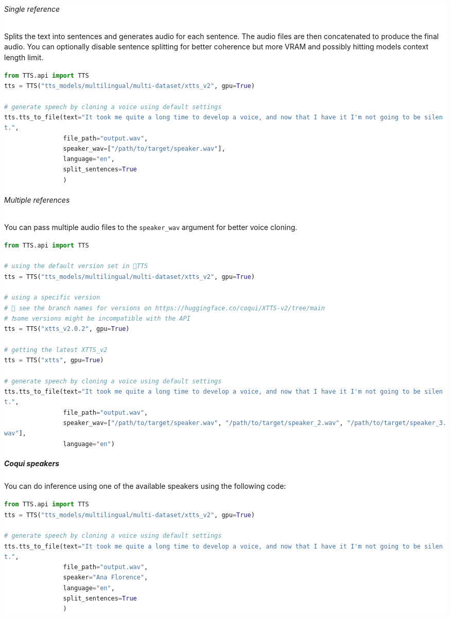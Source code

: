 ###### Single reference

Splits the text into sentences and generates audio for each sentence. The audio files are then concatenated to produce the final audio.
You can optionally disable sentence splitting for better coherence but more VRAM and possibly hitting models context length limit.

```python
from TTS.api import TTS
tts = TTS("tts_models/multilingual/multi-dataset/xtts_v2", gpu=True)

# generate speech by cloning a voice using default settings
tts.tts_to_file(text="It took me quite a long time to develop a voice, and now that I have it I'm not going to be silent.",
                file_path="output.wav",
                speaker_wav=["/path/to/target/speaker.wav"],
                language="en",
                split_sentences=True
                )
```

###### Multiple references

You can pass multiple audio files to the `speaker_wav` argument for better voice cloning.

```python
from TTS.api import TTS

# using the default version set in 🐸TTS
tts = TTS("tts_models/multilingual/multi-dataset/xtts_v2", gpu=True)

# using a specific version
# 👀 see the branch names for versions on https://huggingface.co/coqui/XTTS-v2/tree/main
# ❗some versions might be incompatible with the API
tts = TTS("xtts_v2.0.2", gpu=True)

# getting the latest XTTS_v2
tts = TTS("xtts", gpu=True)

# generate speech by cloning a voice using default settings
tts.tts_to_file(text="It took me quite a long time to develop a voice, and now that I have it I'm not going to be silent.",
                file_path="output.wav",
                speaker_wav=["/path/to/target/speaker.wav", "/path/to/target/speaker_2.wav", "/path/to/target/speaker_3.wav"],
                language="en")
```

##### Coqui speakers

You can do inference using one of the available speakers using the following code:

```python
from TTS.api import TTS
tts = TTS("tts_models/multilingual/multi-dataset/xtts_v2", gpu=True)

# generate speech by cloning a voice using default settings
tts.tts_to_file(text="It took me quite a long time to develop a voice, and now that I have it I'm not going to be silent.",
                file_path="output.wav",
                speaker="Ana Florence",
                language="en",
                split_sentences=True
                )
```
